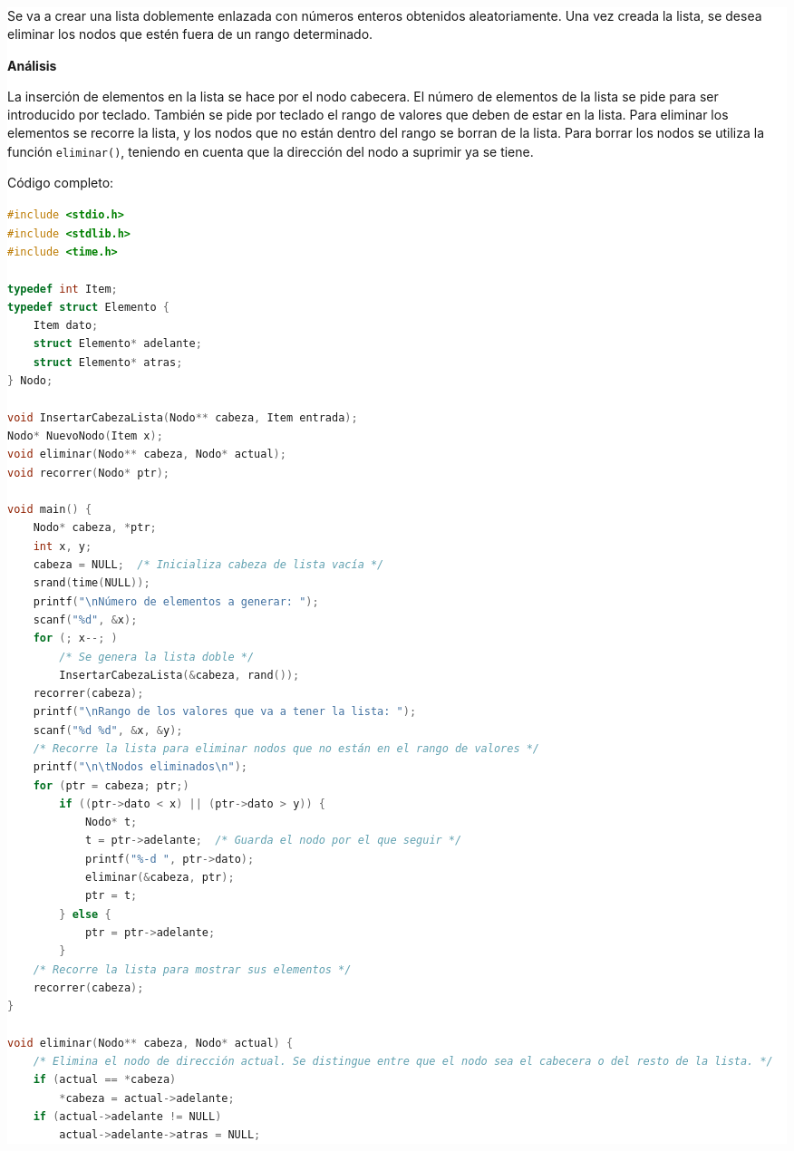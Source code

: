 Se va a crear una lista doblemente enlazada con números enteros obtenidos aleatoriamente. Una vez creada la lista, se desea eliminar los nodos que estén fuera de un rango determinado.

**Análisis**

La inserción de elementos en la lista se hace por el nodo cabecera. El número de elementos de la lista se pide para ser introducido por teclado. También se pide por teclado el rango de valores que deben de estar en la lista. Para eliminar los elementos se recorre la lista, y los nodos que no están dentro del rango se borran de la lista. Para borrar los nodos se utiliza la función `eliminar()`, teniendo en cuenta que la dirección del nodo a suprimir ya se tiene.

Código completo:

```c
#include <stdio.h>
#include <stdlib.h>
#include <time.h>

typedef int Item;
typedef struct Elemento {
    Item dato;
    struct Elemento* adelante;
    struct Elemento* atras;
} Nodo;

void InsertarCabezaLista(Nodo** cabeza, Item entrada);
Nodo* NuevoNodo(Item x);
void eliminar(Nodo** cabeza, Nodo* actual);
void recorrer(Nodo* ptr);

void main() {
    Nodo* cabeza, *ptr;
    int x, y;
    cabeza = NULL;  /* Inicializa cabeza de lista vacía */
    srand(time(NULL));
    printf("\nNúmero de elementos a generar: ");
    scanf("%d", &x);
    for (; x--; )
        /* Se genera la lista doble */
        InsertarCabezaLista(&cabeza, rand());
    recorrer(cabeza);
    printf("\nRango de los valores que va a tener la lista: ");
    scanf("%d %d", &x, &y);
    /* Recorre la lista para eliminar nodos que no están en el rango de valores */
    printf("\n\tNodos eliminados\n");
    for (ptr = cabeza; ptr;)
        if ((ptr->dato < x) || (ptr->dato > y)) {
            Nodo* t;
            t = ptr->adelante;  /* Guarda el nodo por el que seguir */
            printf("%-d ", ptr->dato);
            eliminar(&cabeza, ptr);
            ptr = t;
        } else {
            ptr = ptr->adelante;
        }
    /* Recorre la lista para mostrar sus elementos */
    recorrer(cabeza);
}

void eliminar(Nodo** cabeza, Nodo* actual) {
    /* Elimina el nodo de dirección actual. Se distingue entre que el nodo sea el cabecera o del resto de la lista. */
    if (actual == *cabeza)
        *cabeza = actual->adelante;
    if (actual->adelante != NULL)
        actual->adelante->atras = NULL;
```